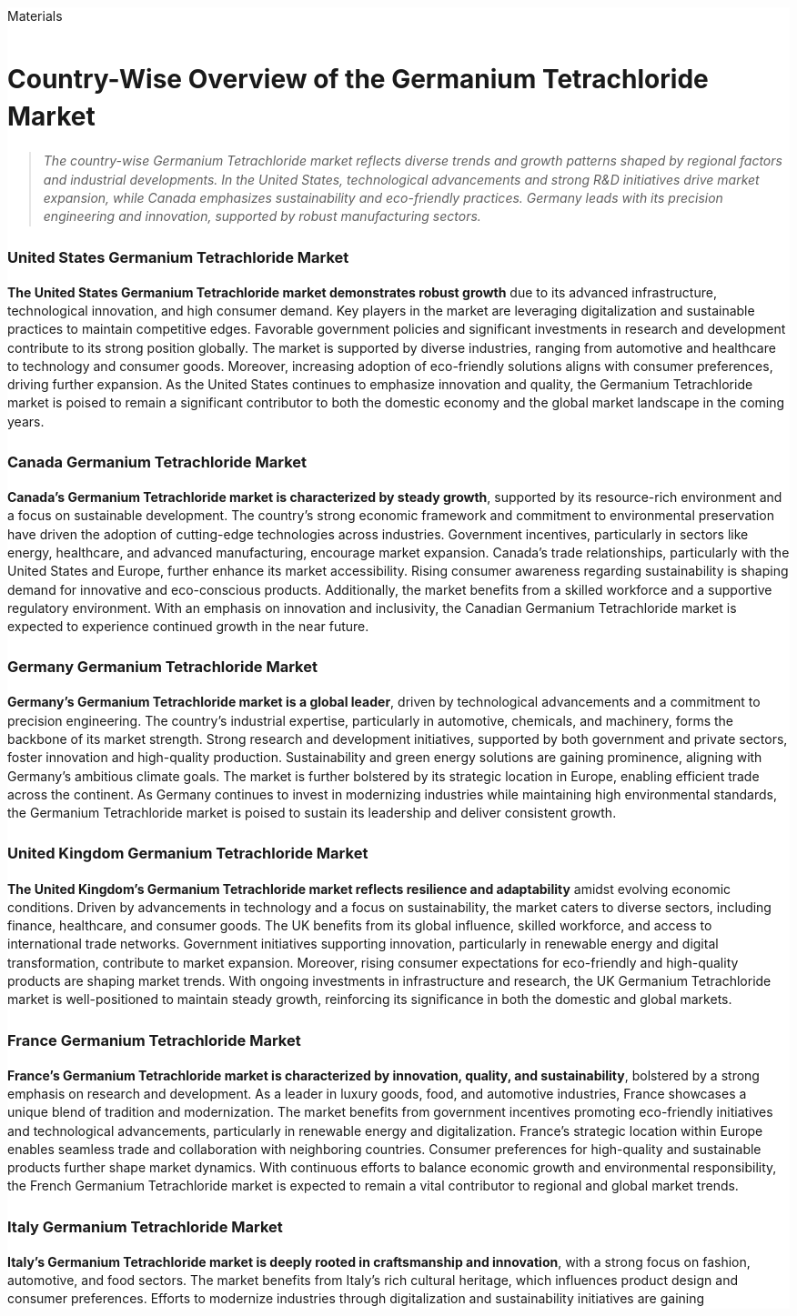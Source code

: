 Materials</li></ul><h1><span class="">Country-Wise Overview of the Germanium Tetrachloride Market<br /></span></h1><blockquote><p><em><span class="">The country-wise Germanium Tetrachloride market reflects diverse trends and growth patterns shaped by regional factors and industrial developments. In the United States, technological advancements and strong R&amp;D initiatives drive market expansion, while Canada emphasizes sustainability and eco-friendly practices. Germany leads with its precision engineering and innovation, supported by robust manufacturing sectors.</span></em></p></blockquote><h3><strong>United States Germanium Tetrachloride Market</strong></h3><p><strong>The United States Germanium Tetrachloride market demonstrates robust growth</strong> due to its advanced infrastructure, technological innovation, and high consumer demand. Key players in the market are leveraging digitalization and sustainable practices to maintain competitive edges. Favorable government policies and significant investments in research and development contribute to its strong position globally. The market is supported by diverse industries, ranging from automotive and healthcare to technology and consumer goods. Moreover, increasing adoption of eco-friendly solutions aligns with consumer preferences, driving further expansion. As the United States continues to emphasize innovation and quality, the Germanium Tetrachloride market is poised to remain a significant contributor to both the domestic economy and the global market landscape in the coming years.</p><h3><strong>Canada Germanium Tetrachloride Market</strong></h3><p><strong>Canada&rsquo;s Germanium Tetrachloride market is characterized by steady growth</strong>, supported by its resource-rich environment and a focus on sustainable development. The country&rsquo;s strong economic framework and commitment to environmental preservation have driven the adoption of cutting-edge technologies across industries. Government incentives, particularly in sectors like energy, healthcare, and advanced manufacturing, encourage market expansion. Canada&rsquo;s trade relationships, particularly with the United States and Europe, further enhance its market accessibility. Rising consumer awareness regarding sustainability is shaping demand for innovative and eco-conscious products. Additionally, the market benefits from a skilled workforce and a supportive regulatory environment. With an emphasis on innovation and inclusivity, the Canadian Germanium Tetrachloride market is expected to experience continued growth in the near future.</p><h3><strong>Germany Germanium Tetrachloride Market</strong></h3><p><strong>Germany&rsquo;s Germanium Tetrachloride market is a global leader</strong>, driven by technological advancements and a commitment to precision engineering. The country&rsquo;s industrial expertise, particularly in automotive, chemicals, and machinery, forms the backbone of its market strength. Strong research and development initiatives, supported by both government and private sectors, foster innovation and high-quality production. Sustainability and green energy solutions are gaining prominence, aligning with Germany&rsquo;s ambitious climate goals. The market is further bolstered by its strategic location in Europe, enabling efficient trade across the continent. As Germany continues to invest in modernizing industries while maintaining high environmental standards, the Germanium Tetrachloride market is poised to sustain its leadership and deliver consistent growth.</p><h3><strong>United Kingdom Germanium Tetrachloride Market</strong></h3><p><strong>The United Kingdom&rsquo;s Germanium Tetrachloride market reflects resilience and adaptability</strong> amidst evolving economic conditions. Driven by advancements in technology and a focus on sustainability, the market caters to diverse sectors, including finance, healthcare, and consumer goods. The UK benefits from its global influence, skilled workforce, and access to international trade networks. Government initiatives supporting innovation, particularly in renewable energy and digital transformation, contribute to market expansion. Moreover, rising consumer expectations for eco-friendly and high-quality products are shaping market trends. With ongoing investments in infrastructure and research, the UK Germanium Tetrachloride market is well-positioned to maintain steady growth, reinforcing its significance in both the domestic and global markets.</p><h3><strong>France Germanium Tetrachloride Market</strong></h3><p><strong>France&rsquo;s Germanium Tetrachloride market is characterized by innovation, quality, and sustainability</strong>, bolstered by a strong emphasis on research and development. As a leader in luxury goods, food, and automotive industries, France showcases a unique blend of tradition and modernization. The market benefits from government incentives promoting eco-friendly initiatives and technological advancements, particularly in renewable energy and digitalization. France&rsquo;s strategic location within Europe enables seamless trade and collaboration with neighboring countries. Consumer preferences for high-quality and sustainable products further shape market dynamics. With continuous efforts to balance economic growth and environmental responsibility, the French Germanium Tetrachloride market is expected to remain a vital contributor to regional and global market trends.</p><h3><strong>Italy Germanium Tetrachloride Market</strong></h3><p><strong>Italy&rsquo;s Germanium Tetrachloride market is deeply rooted in craftsmanship and innovation</strong>, with a strong focus on fashion, automotive, and food sectors. The market benefits from Italy&rsquo;s rich cultural heritage, which influences product design and consumer preferences. Efforts to modernize industries through digitalization and sustainability initiatives are gaining